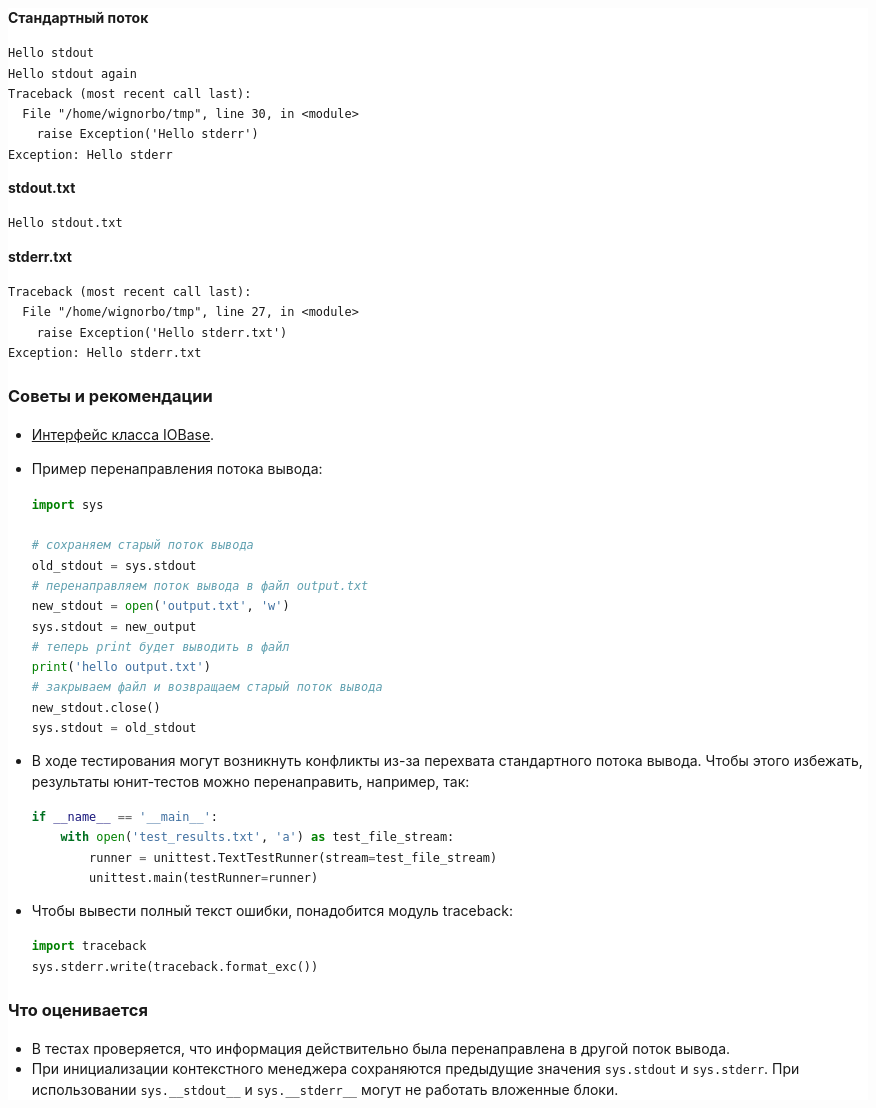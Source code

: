 
**Стандартный поток**
```
Hello stdout
Hello stdout again
Traceback (most recent call last):
  File "/home/wignorbo/tmp", line 30, in <module>
    raise Exception('Hello stderr')
Exception: Hello stderr
```

**stdout.txt**
```
Hello stdout.txt
```

**stderr.txt**
```
Traceback (most recent call last):
  File "/home/wignorbo/tmp", line 27, in <module>
    raise Exception('Hello stderr.txt')
Exception: Hello stderr.txt
```
### Советы и рекомендации
- [Интерфейс класса IOBase](https://docs.python.org/3/library/io.html#io.IOBase).
- Пример перенаправления потока вывода:

    ```python
    import sys
    
    # сохраняем старый поток вывода
    old_stdout = sys.stdout
    # перенаправляем поток вывода в файл output.txt
    new_stdout = open('output.txt', 'w')
    sys.stdout = new_output
    # теперь print будет выводить в файл
    print('hello output.txt')
    # закрываем файл и возвращаем старый поток вывода
    new_stdout.close()
    sys.stdout = old_stdout
    ```

- В ходе тестирования могут возникнуть конфликты из-за перехвата стандартного потока вывода. Чтобы этого избежать, результаты юнит-тестов можно перенаправить, например, так:
    ```python
    if __name__ == '__main__':
        with open('test_results.txt', 'a') as test_file_stream:
            runner = unittest.TextTestRunner(stream=test_file_stream)
            unittest.main(testRunner=runner)
    ```
- Чтобы вывести полный текст ошибки, понадобится модуль traceback:
    ```python
    import traceback
    sys.stderr.write(traceback.format_exc())
    ```
### Что оценивается
- В тестах проверяется, что информация действительно была перенаправлена в другой поток вывода.
- При инициализации контекстного менеджера сохраняются предыдущие значения `sys.stdout` и `sys.stderr`. При использовании `sys.__stdout__` и `sys.__stderr__` могут не работать вложенные блоки.